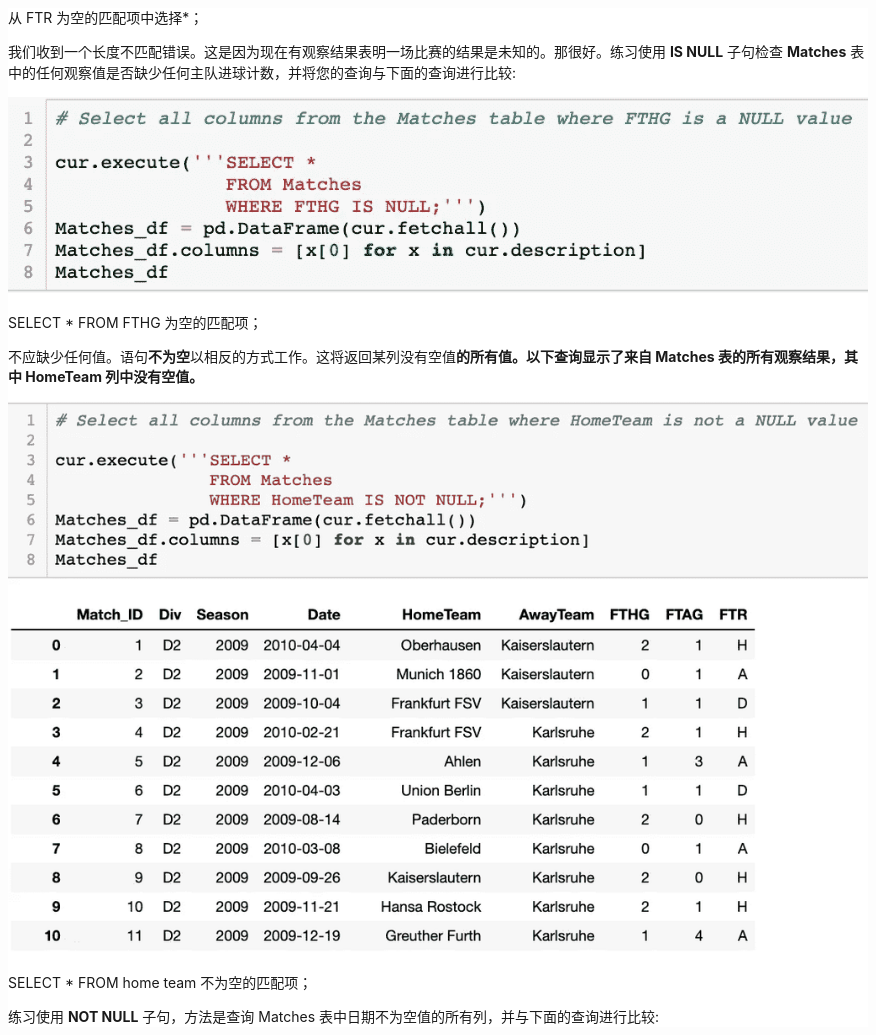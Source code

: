 从 FTR 为空的匹配项中选择*；

我们收到一个长度不匹配错误。这是因为现在有观察结果表明一场比赛的结果是未知的。那很好。练习使用 **IS NULL** 子句检查 **Matches** 表中的任何观察值是否缺少任何主队进球计数，并将您的查询与下面的查询进行比较:

![](img/6600b81ae5dcf6a04ff6806bfac641c9.png)

SELECT * FROM FTHG 为空的匹配项；

不应缺少任何值。语句**不为空**以相反的方式工作。这将返回某列没有空值**的所有值。以下查询显示了来自 **Matches** 表的所有观察结果，其中 HomeTeam 列中没有空值。**

![](img/dd9ea9bcb43fccd8dc44139c7eadaca8.png)

SELECT * FROM home team 不为空的匹配项；

练习使用 **NOT NULL** 子句，方法是查询 Matches 表中日期不为空值的所有列，并与下面的查询进行比较:
